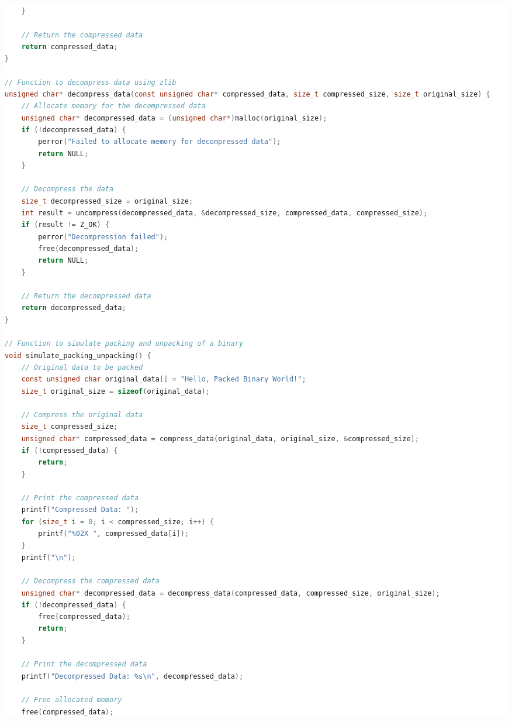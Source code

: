 ```c
    }

    // Return the compressed data
    return compressed_data;
}

// Function to decompress data using zlib
unsigned char* decompress_data(const unsigned char* compressed_data, size_t compressed_size, size_t original_size) {
    // Allocate memory for the decompressed data
    unsigned char* decompressed_data = (unsigned char*)malloc(original_size);
    if (!decompressed_data) {
        perror("Failed to allocate memory for decompressed data");
        return NULL;
    }

    // Decompress the data
    size_t decompressed_size = original_size;
    int result = uncompress(decompressed_data, &decompressed_size, compressed_data, compressed_size);
    if (result != Z_OK) {
        perror("Decompression failed");
        free(decompressed_data);
        return NULL;
    }

    // Return the decompressed data
    return decompressed_data;
}

// Function to simulate packing and unpacking of a binary
void simulate_packing_unpacking() {
    // Original data to be packed
    const unsigned char original_data[] = "Hello, Packed Binary World!";
    size_t original_size = sizeof(original_data);

    // Compress the original data
    size_t compressed_size;
    unsigned char* compressed_data = compress_data(original_data, original_size, &compressed_size);
    if (!compressed_data) {
        return;
    }

    // Print the compressed data
    printf("Compressed Data: ");
    for (size_t i = 0; i < compressed_size; i++) {
        printf("%02X ", compressed_data[i]);
    }
    printf("\n");

    // Decompress the compressed data
    unsigned char* decompressed_data = decompress_data(compressed_data, compressed_size, original_size);
    if (!decompressed_data) {
        free(compressed_data);
        return;
    }

    // Print the decompressed data
    printf("Decompressed Data: %s\n", decompressed_data);

    // Free allocated memory
    free(compressed_data);
```